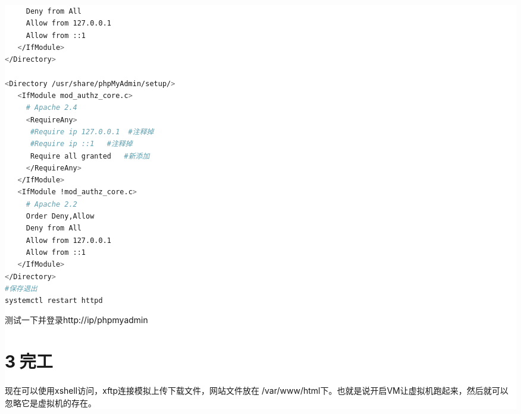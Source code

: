 ```sh
     Deny from All
     Allow from 127.0.0.1
     Allow from ::1
   </IfModule>
</Directory>

<Directory /usr/share/phpMyAdmin/setup/>
   <IfModule mod_authz_core.c>
     # Apache 2.4
     <RequireAny>
      #Require ip 127.0.0.1  #注释掉
      #Require ip ::1   #注释掉
      Require all granted   #新添加
     </RequireAny>
   </IfModule>
   <IfModule !mod_authz_core.c>
     # Apache 2.2
     Order Deny,Allow
     Deny from All
     Allow from 127.0.0.1
     Allow from ::1
   </IfModule>
</Directory>
#保存退出
systemctl restart httpd
```
测试一下并登录http://ip/phpmyadmin
# 3 完工
现在可以使用xshell访问，xftp连接模拟上传下载文件，网站文件放在 /var/www/html下。也就是说开启VM让虚拟机跑起来，然后就可以忽略它是虚拟机的存在。